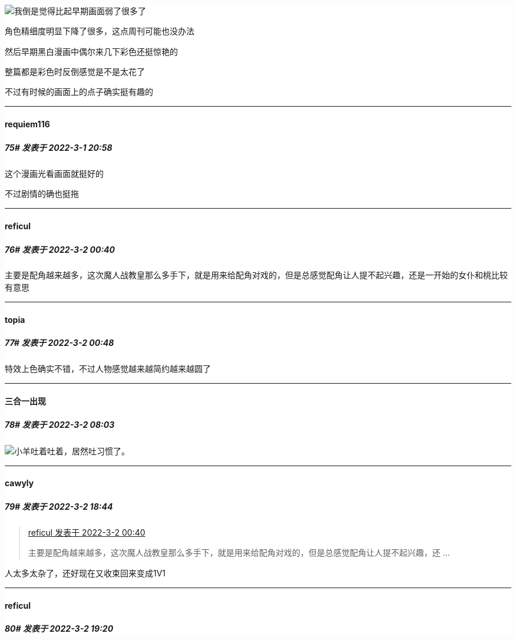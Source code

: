 <img src="https://static.saraba1st.com/image/smiley/face2017/213.gif" referrerpolicy="no-referrer">我倒是觉得比起早期画面弱了很多了

角色精细度明显下降了很多，这点周刊可能也没办法

然后早期黑白漫画中偶尔来几下彩色还挺惊艳的

整篇都是彩色时反倒感觉是不是太花了

不过有时候的画面上的点子确实挺有趣的

*****

####  requiem116  
##### 75#       发表于 2022-3-1 20:58

这个漫画光看画面就挺好的

不过剧情的确也挺拖

*****

####  reficul  
##### 76#       发表于 2022-3-2 00:40

主要是配角越来越多，这次魔人战教皇那么多手下，就是用来给配角对戏的，但是总感觉配角让人提不起兴趣，还是一开始的女仆和桃比较有意思

*****

####  topia  
##### 77#       发表于 2022-3-2 00:48

特效上色确实不错，不过人物感觉越来越简约越来越圆了

*****

####  三合一出现  
##### 78#       发表于 2022-3-2 08:03

<img src="https://static.saraba1st.com/image/smiley/face2017/067.png" referrerpolicy="no-referrer">小羊吐着吐着，居然吐习惯了。

*****

####  cawyly  
##### 79#       发表于 2022-3-2 18:44

<blockquote><a href="httphttps://bbs.saraba1st.com/2b/forum.php?mod=redirect&amp;goto=findpost&amp;pid=54882963&amp;ptid=2006293" target="_blank">reficul 发表于 2022-3-2 00:40</a>

主要是配角越来越多，这次魔人战教皇那么多手下，就是用来给配角对戏的，但是总感觉配角让人提不起兴趣，还 ...</blockquote>
人太多太杂了，还好现在又收束回来变成1V1

*****

####  reficul  
##### 80#       发表于 2022-3-2 19:20

